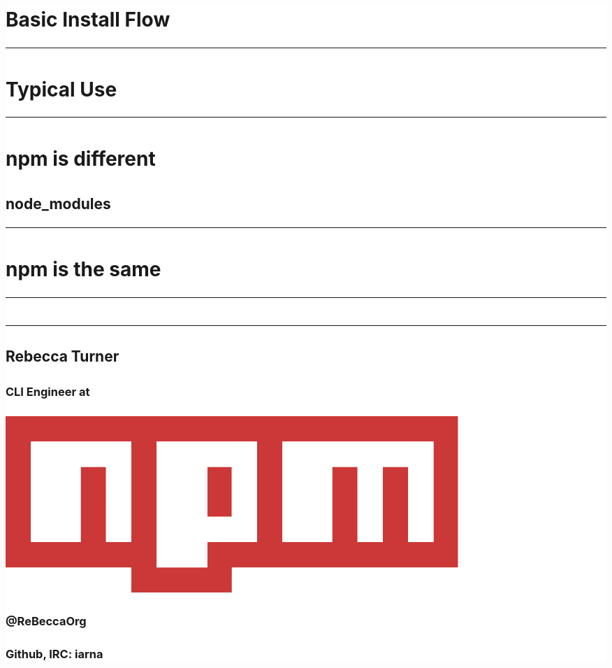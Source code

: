 
# Basic Install Flow



---

# Typical Use



---

# npm is different

## node_modules


---

# npm is the same



---

#

---

## Rebecca Turner

### CLI Engineer at
### ![right 25%](npm-logo.png)

### @ReBeccaOrg
### Github, IRC: iarna
